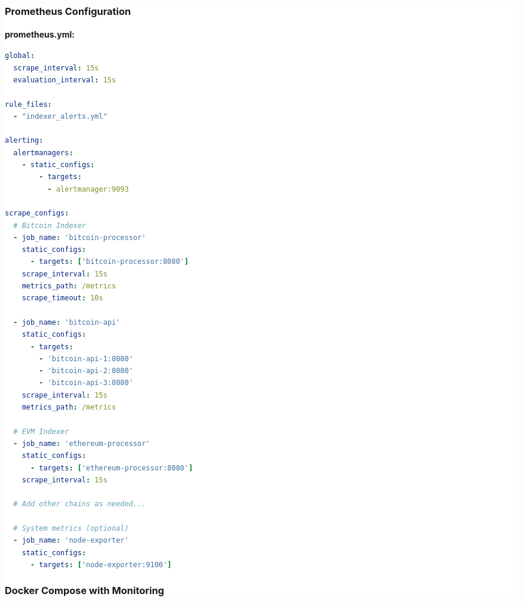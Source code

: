 ### Prometheus Configuration

**prometheus.yml:**
```yaml
global:
  scrape_interval: 15s
  evaluation_interval: 15s

rule_files:
  - "indexer_alerts.yml"

alerting:
  alertmanagers:
    - static_configs:
        - targets:
          - alertmanager:9093

scrape_configs:
  # Bitcoin Indexer
  - job_name: 'bitcoin-processor'
    static_configs:
      - targets: ['bitcoin-processor:8080']
    scrape_interval: 15s
    metrics_path: /metrics
    scrape_timeout: 10s

  - job_name: 'bitcoin-api'
    static_configs:
      - targets: 
        - 'bitcoin-api-1:8080'
        - 'bitcoin-api-2:8080'
        - 'bitcoin-api-3:8080'
    scrape_interval: 15s
    metrics_path: /metrics

  # EVM Indexer
  - job_name: 'ethereum-processor'
    static_configs:
      - targets: ['ethereum-processor:8080']
    scrape_interval: 15s

  # Add other chains as needed...

  # System metrics (optional)
  - job_name: 'node-exporter'
    static_configs:
      - targets: ['node-exporter:9100']
```

### Docker Compose with Monitoring
